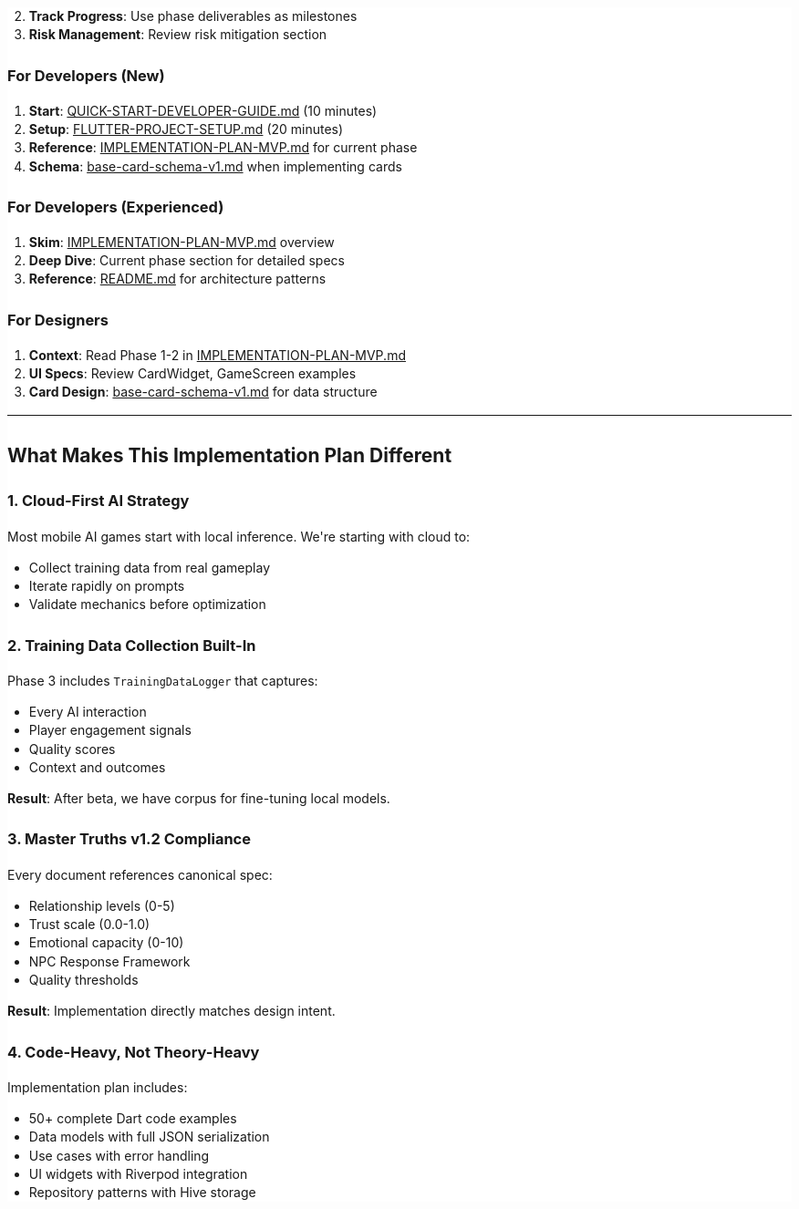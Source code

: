 2. **Track Progress**: Use phase deliverables as milestones
3. **Risk Management**: Review risk mitigation section

### For Developers (New)
1. **Start**: [QUICK-START-DEVELOPER-GUIDE.md](QUICK-START-DEVELOPER-GUIDE.md) (10 minutes)
2. **Setup**: [FLUTTER-PROJECT-SETUP.md](FLUTTER-PROJECT-SETUP.md) (20 minutes)
3. **Reference**: [IMPLEMENTATION-PLAN-MVP.md](IMPLEMENTATION-PLAN-MVP.md) for current phase
4. **Schema**: [base-card-schema-v1.md](../7.schema/base-card-schema-v1.md) when implementing cards

### For Developers (Experienced)
1. **Skim**: [IMPLEMENTATION-PLAN-MVP.md](IMPLEMENTATION-PLAN-MVP.md) overview
2. **Deep Dive**: Current phase section for detailed specs
3. **Reference**: [README.md](README.md) for architecture patterns

### For Designers
1. **Context**: Read Phase 1-2 in [IMPLEMENTATION-PLAN-MVP.md](IMPLEMENTATION-PLAN-MVP.md)
2. **UI Specs**: Review CardWidget, GameScreen examples
3. **Card Design**: [base-card-schema-v1.md](../7.schema/base-card-schema-v1.md) for data structure

---

## What Makes This Implementation Plan Different

### 1. Cloud-First AI Strategy
Most mobile AI games start with local inference. We're starting with cloud to:
- Collect training data from real gameplay
- Iterate rapidly on prompts
- Validate mechanics before optimization

### 2. Training Data Collection Built-In
Phase 3 includes `TrainingDataLogger` that captures:
- Every AI interaction
- Player engagement signals
- Quality scores
- Context and outcomes

**Result**: After beta, we have corpus for fine-tuning local models.

### 3. Master Truths v1.2 Compliance
Every document references canonical spec:
- Relationship levels (0-5)
- Trust scale (0.0-1.0)
- Emotional capacity (0-10)
- NPC Response Framework
- Quality thresholds

**Result**: Implementation directly matches design intent.

### 4. Code-Heavy, Not Theory-Heavy
Implementation plan includes:
- 50+ complete Dart code examples
- Data models with full JSON serialization
- Use cases with error handling
- UI widgets with Riverpod integration
- Repository patterns with Hive storage
